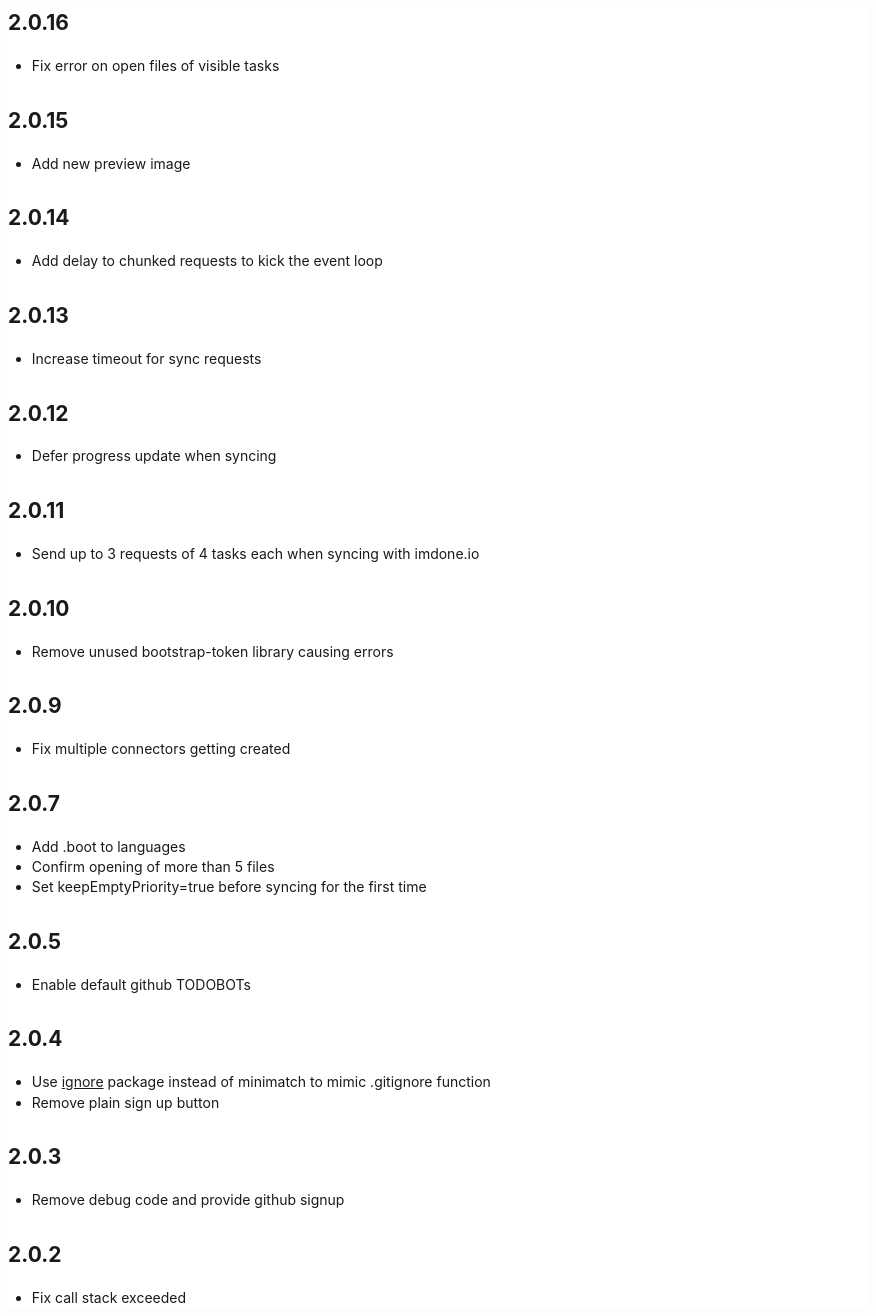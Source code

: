 ## 2.0.16
* Fix error on open files of visible tasks

## 2.0.15
* Add new preview image

## 2.0.14
* Add delay to chunked requests to kick the event loop

## 2.0.13
* Increase timeout for sync requests

## 2.0.12
* Defer progress update when syncing

## 2.0.11
* Send up to 3 requests of 4 tasks each when syncing with imdone.io

## 2.0.10
* Remove unused bootstrap-token library causing errors

## 2.0.9
* Fix multiple connectors getting created

## 2.0.7
* Add .boot to languages
* Confirm opening of more than 5 files
* Set keepEmptyPriority=true before syncing for the first time

## 2.0.5
* Enable default github TODOBOTs

## 2.0.4
* Use [ignore](https://www.npmjs.com/package/ignore) package instead of minimatch to mimic .gitignore function
* Remove plain sign up button

## 2.0.3
* Remove debug code and provide github signup

## 2.0.2
* Fix call stack exceeded
